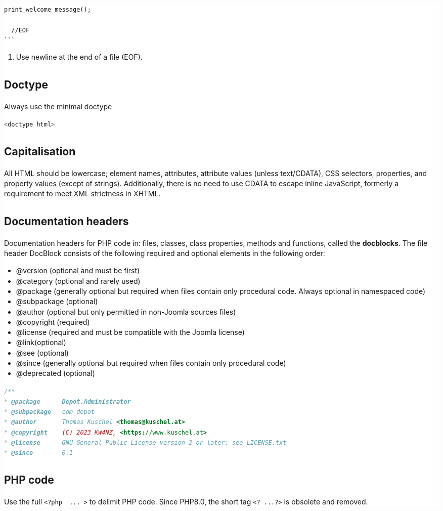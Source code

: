 	print_welcome_message();
		 
	  //EOF
	```

1. Use newline at the end of a file (EOF). 

## Doctype

Always use the minimal doctype

```php
<doctype html>
```


## Capitalisation
All HTML should be lowercase; element names, attributes, attribute values
(unless text/CDATA), CSS selectors, properties, and property values (except of strings).
Additionally, there is no need to use CDATA to escape inline JavaScript, formerly a
requirement to meet XML strictness in XHTML.

## Documentation headers
Documentation headers for PHP code in: files, classes, class properties, methods and functions, called the **docblocks**.
The file header DocBlock consists of the following required and optional elements in
the following order:

- @version (optional and must be first)
- @category (optional and rarely used)
- @package (generally optional but required when files contain only procedural code.
	Always optional in namespaced code)
- @subpackage (optional)
- @author (optional but only permitted in non-Joomla sources files)
- @copyright (required)
- @license (required and must be compatible with the Joomla license)
- @link(optional)
- @see (optional)
- @since (generally optional but required when files contain only procedural code)
- @deprecated (optional)

```php
/**
* @package		Depot.Administrator
* @subpackage	com_depot
* @author		Thomas Kuschel <thomas@kuschel.at>
* @copyright	(C) 2023 KW4NZ, <https://www.kuschel.at>
* @license		GNU General Public License version 2 or later; see LICENSE.txt
* @since		0.1
```

## PHP code
Use the full `<?php  ... >` to delimit PHP code. Since PHP8.0, the short tag `<? ...?>` is obsolete and removed.

